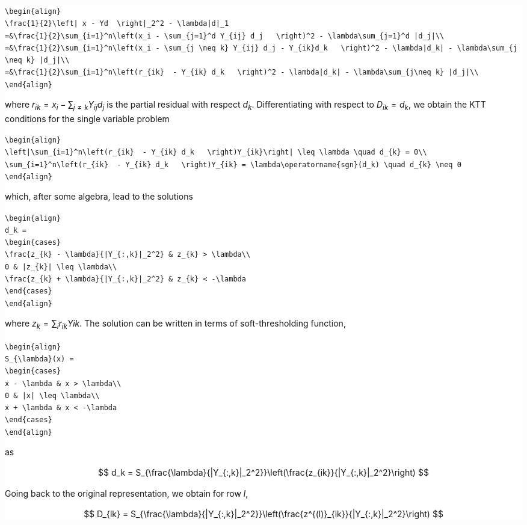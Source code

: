 ```{math}
\begin{align}
\frac{1}{2}\left| x - Yd  \right|_2^2 - \lambda|d|_1
=&\frac{1}{2}\sum_{i=1}^n\left(x_i - \sum_{j=1}^d Y_{ij} d_j   \right)^2 - \lambda\sum_{j=1}^d |d_j|\\
=&\frac{1}{2}\sum_{i=1}^n\left(x_i - \sum_{j \neq k} Y_{ij} d_j - Y_{ik}d_k   \right)^2 - \lambda|d_k| - \lambda\sum_{j\neq k} |d_j|\\
=&\frac{1}{2}\sum_{i=1}^n\left(r_{ik}  - Y_{ik} d_k   \right)^2 - \lambda|d_k| - \lambda\sum_{j\neq k} |d_j|\\
\end{align}
```
where $r_{ik}=x_i - \sum_{j\neq k} Y_{ij}d_j$ is the partial residual with respect $d_k$. Differentiating with respect to $D_{ik} = d_k$, we obtain the KTT conditions for the single variable problem

```{math}
\begin{align}
\left|\sum_{i=1}^n\left(r_{ik}  - Y_{ik} d_k   \right)Y_{ik}\right| \leq \lambda \quad d_{k} = 0\\
\sum_{i=1}^n\left(r_{ik}  - Y_{ik} d_k   \right)Y_{ik} = \lambda\operatorname{sgn}(d_k) \quad d_{k} \neq 0
\end{align}
```
which, after some algebra, lead to the solutions

```{math}
\begin{align}
d_k =
\begin{cases}
\frac{z_{k} - \lambda}{|Y_{:,k}|_2^2} & z_{k} > \lambda\\
0 & |z_{k}| \leq \lambda\\
\frac{z_{k} + \lambda}{|Y_{:,k}|_2^2} & z_{k} < -\lambda
\end{cases}
\end{align}
```
where $z_{k}= \sum_{i} r_{ik}Y{ik}$. The solution can be written in terms of soft-thresholding function,

```{math}
\begin{align}
S_{\lambda}(x) =
\begin{cases}
x - \lambda & x > \lambda\\
0 & |x| \leq \lambda\\
x + \lambda & x < -\lambda
\end{cases}
\end{align}
```
as

$$
d_k = S_{\frac{\lambda}{|Y_{:,k}|_2^2}}\left(\frac{z_{ik}}{|Y_{:,k}|_2^2}\right)
$$

Going back to the original representation, we obtain for row $l$,

$$
D_{lk} = S_{\frac{\lambda}{|Y_{:,k}|_2^2}}\left(\frac{z^{(l)}_{ik}}{|Y_{:,k}|_2^2}\right)
$$
